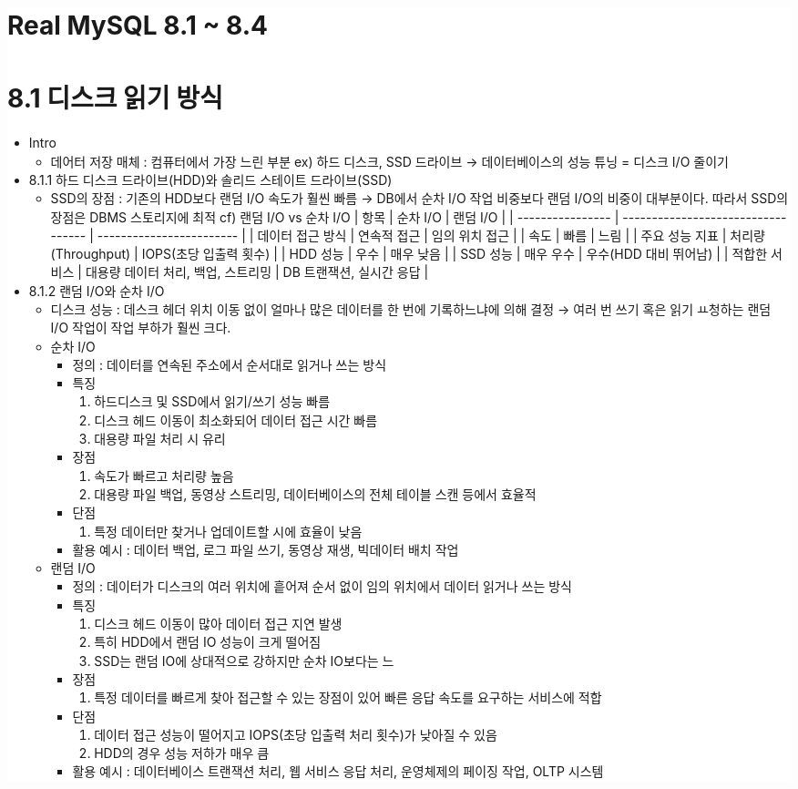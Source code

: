 # Real MySQL 8.1 ~ 8.4

# 8.1 디스크 읽기 방식

- Intro
  - 데어터 저장 매체 : 컴퓨터에서 가장 느린 부분 ex) 하드 디스크, SSD 드라이브 → 데이터베이스의 성능 튜닝 = 디스크 I/O 줄이기
- 8.1.1 하드 디스크 드라이브(HDD)와 솔리드 스테이트 드라이브(SSD)
  - SSD의 장점 : 기존의 HDD보다 랜덤 I/O 속도가 훨씬 빠름 → DB에서 순차 I/O 작업 비중보다 랜덤 I/O의 비중이 대부분이다. 따라서 SSD의 장점은 DBMS 스토리지에 최적
    cf) 랜덤 I/O vs 순차 I/O
    | 항목             | 순차 I/O                           | 랜덤 I/O                 |
    | ---------------- | ---------------------------------- | ------------------------ |
    | 데이터 접근 방식 | 연속적 접근                        | 임의 위치 접근           |
    | 속도             | 빠름                               | 느림                     |
    | 주요 성능 지표   | 처리량(Throughput)                 | IOPS(초당 입출력 횟수)   |
    | HDD 성능         | 우수                               | 매우 낮음                |
    | SSD 성능         | 매우 우수                          | 우수(HDD 대비 뛰어남)    |
    | 적합한 서비스    | 대용량 데이터 처리, 백업, 스트리밍 | DB 트랜잭션, 실시간 응답 |
- 8.1.2 랜덤 I/O와 순차 I/O
  - 디스크 성능 : 데스크 헤더 위치 이동 없이 얼마나 많은 데이터를 한 번에 기록하느냐에 의해 결정 → 여러 번 쓰기 혹은 읽기 ㅛ청하는 랜덤 I/O 작업이 작업 부하가 훨씬 크다.
  - 순차 I/O
    - 정의 : 데이터를 연속된 주소에서 순서대로 읽거나 쓰는 방식
    - 특징
      1. 하드디스크 및 SSD에서 읽기/쓰기 성능 빠름
      2. 디스크 헤드 이동이 최소화되어 데이터 접근 시간 빠름
      3. 대용량 파일 처리 시 유리
    - 장점
      1. 속도가 빠르고 처리량 높음
      2. 대용량 파일 백업, 동영상 스트리밍, 데이터베이스의 전체 테이블 스캔 등에서 효율적
    - 단점
      1. 특정 데이터만 찾거나 업데이트할 시에 효율이 낮음
    - 활용 예시 : 데이터 백업, 로그 파일 쓰기, 동영상 재생, 빅데이터 배치 작업
  - 랜덤 I/O
    - 정의 : 데이터가 디스크의 여러 위치에 흩어져 순서 없이 임의 위치에서 데이터 읽거나 쓰는 방식
    - 특징
      1. 디스크 헤드 이동이 많아 데이터 접근 지연 발생
      2. 특히 HDD에서 랜덤 IO 성능이 크게 떨어짐
      3. SSD는 랜덤 IO에 상대적으로 강하지만 순차 IO보다는 느
    - 장점
      1. 특정 데이터를 빠르게 찾아 접근할 수 있는 장점이 있어 빠른 응답 속도를 요구하는 서비스에 적합
    - 단점
      1. 데이터 접근 성능이 떨어지고 IOPS(초당 입출력 처리 횟수)가 낮아질 수 있음
      2. HDD의 경우 성능 저하가 매우 큼
    - 활용 예시 : 데이터베이스 트랜잭션 처리, 웹 서비스 응답 처리, 운영체제의 페이징 작업, OLTP 시스템
